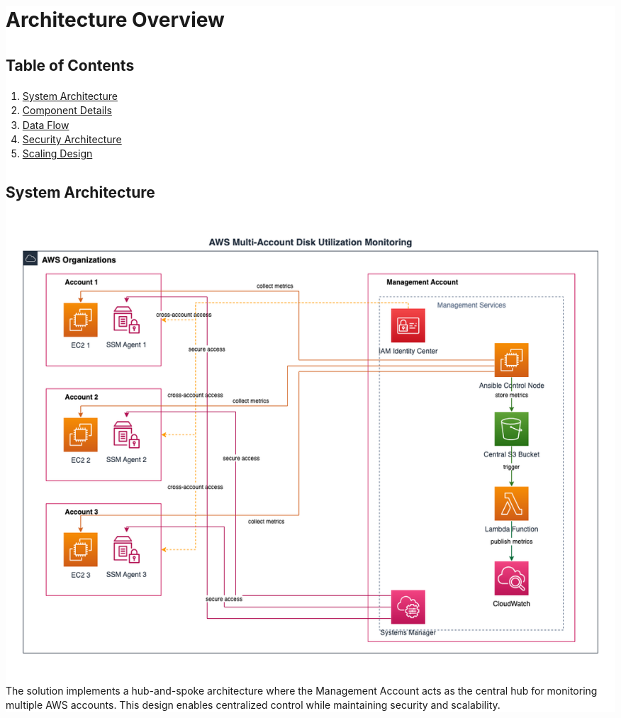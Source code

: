 # Architecture Overview

## Table of Contents
1. [System Architecture](#system-architecture)
2. [Component Details](#component-details)
3. [Data Flow](#data-flow)
4. [Security Architecture](#security-architecture)
5. [Scaling Design](#scaling-design)

## System Architecture

![AWS Multi-Account Monitoring Architecture](../images/architecture.png)

The solution implements a hub-and-spoke architecture where the Management Account acts as the central hub for monitoring multiple AWS accounts. This design enables centralized control while maintaining security and scalability.
